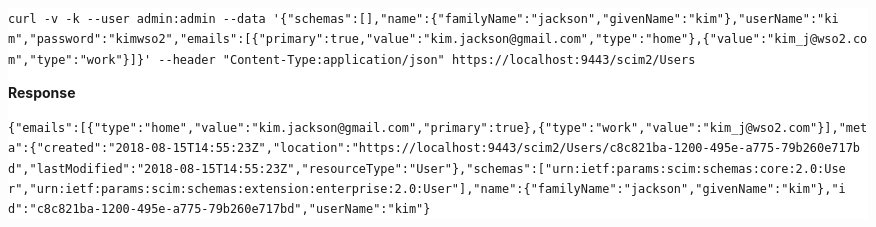 <div class="sourceCode" id="cb2" data-syntaxhighlighter-params="brush: java; gutter: false; theme: Confluence" data-theme="Confluence" style="brush: java; gutter: false; theme: Confluence"><pre class="sourceCode java"><code class="sourceCode java"><a class="sourceLine" id="cb2-1" title="1">curl -v -k --user admin:admin --data &#39;{<span class="st">&quot;schemas&quot;</span>:[],<span class="st">&quot;name&quot;</span>:{<span class="st">&quot;familyName&quot;</span>:<span class="st">&quot;jackson&quot;</span>,<span class="st">&quot;givenName&quot;</span>:<span class="st">&quot;kim&quot;</span>},<span class="st">&quot;userName&quot;</span>:<span class="st">&quot;kim&quot;</span>,<span class="st">&quot;password&quot;</span>:<span class="st">&quot;kimwso2&quot;</span>,<span class="st">&quot;emails&quot;</span>:[{<span class="st">&quot;primary&quot;</span>:<span class="kw">true</span>,<span class="st">&quot;value&quot;</span>:<span class="st">&quot;kim.jackson@gmail.com&quot;</span>,<span class="st">&quot;type&quot;</span>:<span class="st">&quot;home&quot;</span>},{<span class="st">&quot;value&quot;</span>:<span class="st">&quot;kim_j@wso2.com&quot;</span>,<span class="st">&quot;type&quot;</span>:<span class="st">&quot;work&quot;</span>}]}&#39; --header <span class="st">&quot;Content-Type:application/json&quot;</span> https:<span class="co">//localhost:9443/scim2/Users</span></a></code></pre></div>
</div>
</div>
</div></td>
</tr>
<tr class="odd">
<td><div class="content-wrapper">
<div class="code panel pdl" style="border-width: 1px;">
<div class="codeHeader panelHeader pdl" style="border-bottom-width: 1px;">
<strong>Response</strong>
</div>
<div class="codeContent panelContent pdl">
<div class="sourceCode" id="cb3" data-syntaxhighlighter-params="brush: java; gutter: false; theme: Confluence" data-theme="Confluence" style="brush: java; gutter: false; theme: Confluence"><pre class="sourceCode java"><code class="sourceCode java"><a class="sourceLine" id="cb3-1" title="1">{<span class="st">&quot;emails&quot;</span>:[{<span class="st">&quot;type&quot;</span>:<span class="st">&quot;home&quot;</span>,<span class="st">&quot;value&quot;</span>:<span class="st">&quot;kim.jackson@gmail.com&quot;</span>,<span class="st">&quot;primary&quot;</span>:<span class="kw">true</span>},{<span class="st">&quot;type&quot;</span>:<span class="st">&quot;work&quot;</span>,<span class="st">&quot;value&quot;</span>:<span class="st">&quot;kim_j@wso2.com&quot;</span>}],<span class="st">&quot;meta&quot;</span>:{<span class="st">&quot;created&quot;</span>:<span class="st">&quot;2018-08-15T14:55:23Z&quot;</span>,<span class="st">&quot;location&quot;</span>:<span class="st">&quot;https://localhost:9443/scim2/Users/c8c821ba-1200-495e-a775-79b260e717bd&quot;</span>,<span class="st">&quot;lastModified&quot;</span>:<span class="st">&quot;2018-08-15T14:55:23Z&quot;</span>,<span class="st">&quot;resourceType&quot;</span>:<span class="st">&quot;User&quot;</span>},<span class="st">&quot;schemas&quot;</span>:[<span class="st">&quot;urn:ietf:params:scim:schemas:core:2.0:User&quot;</span>,<span class="st">&quot;urn:ietf:params:scim:schemas:extension:enterprise:2.0:User&quot;</span>],<span class="st">&quot;name&quot;</span>:{<span class="st">&quot;familyName&quot;</span>:<span class="st">&quot;jackson&quot;</span>,<span class="st">&quot;givenName&quot;</span>:<span class="st">&quot;kim&quot;</span>},<span class="st">&quot;id&quot;</span>:<span class="st">&quot;c8c821ba-1200-495e-a775-79b260e717bd&quot;</span>,<span class="st">&quot;userName&quot;</span>:<span class="st">&quot;kim&quot;</span>}</a></code></pre></div>
</div>
</div>
</div></td>
</tr>
</tbody>
</table>
